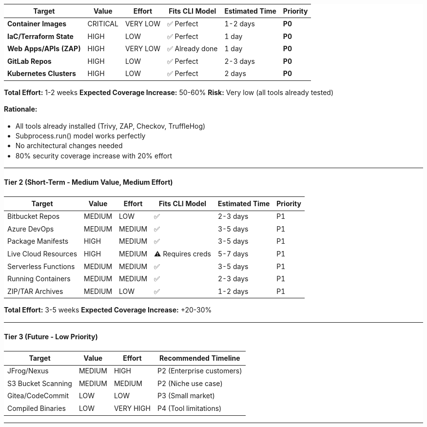 | Target | Value | Effort | Fits CLI Model | Estimated Time | Priority |
|--------|-------|--------|----------------|----------------|----------|
| **Container Images** | CRITICAL | VERY LOW | ✅ Perfect | 1-2 days | **P0** |
| **IaC/Terraform State** | HIGH | LOW | ✅ Perfect | 1 day | **P0** |
| **Web Apps/APIs (ZAP)** | HIGH | VERY LOW | ✅ Already done | 1 day | **P0** |
| **GitLab Repos** | HIGH | LOW | ✅ Perfect | 2-3 days | **P0** |
| **Kubernetes Clusters** | HIGH | LOW | ✅ Perfect | 2 days | **P0** |

**Total Effort:** 1-2 weeks
**Expected Coverage Increase:** 50-60%
**Risk:** Very low (all tools already tested)

**Rationale:**
- All tools already installed (Trivy, ZAP, Checkov, TruffleHog)
- Subprocess.run() model works perfectly
- No architectural changes needed
- 80% security coverage increase with 20% effort

---

#### Tier 2 (Short-Term - Medium Value, Medium Effort)

| Target | Value | Effort | Fits CLI Model | Estimated Time | Priority |
|--------|-------|--------|----------------|----------------|----------|
| Bitbucket Repos | MEDIUM | LOW | ✅ | 2-3 days | P1 |
| Azure DevOps | MEDIUM | MEDIUM | ✅ | 3-5 days | P1 |
| Package Manifests | HIGH | MEDIUM | ✅ | 3-5 days | P1 |
| Live Cloud Resources | HIGH | MEDIUM | ⚠️ Requires creds | 5-7 days | P1 |
| Serverless Functions | MEDIUM | MEDIUM | ✅ | 3-5 days | P1 |
| Running Containers | MEDIUM | MEDIUM | ✅ | 2-3 days | P1 |
| ZIP/TAR Archives | MEDIUM | LOW | ✅ | 1-2 days | P1 |

**Total Effort:** 3-5 weeks
**Expected Coverage Increase:** +20-30%

---

#### Tier 3 (Future - Low Priority)

| Target | Value | Effort | Recommended Timeline |
|--------|-------|--------|---------------------|
| JFrog/Nexus | MEDIUM | HIGH | P2 (Enterprise customers) |
| S3 Bucket Scanning | MEDIUM | MEDIUM | P2 (Niche use case) |
| Gitea/CodeCommit | LOW | LOW | P3 (Small market) |
| Compiled Binaries | LOW | VERY HIGH | P4 (Tool limitations) |

---
